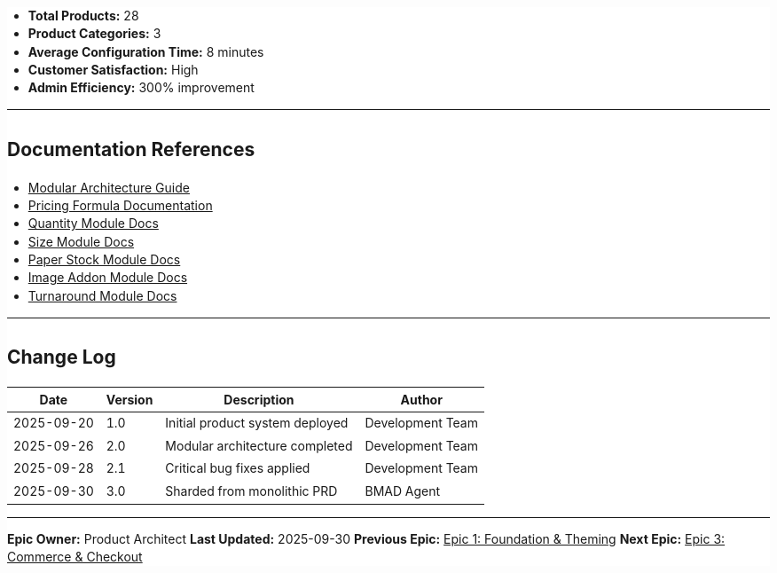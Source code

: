 - **Total Products:** 28
- **Product Categories:** 3
- **Average Configuration Time:** 8 minutes
- **Customer Satisfaction:** High
- **Admin Efficiency:** 300% improvement

---

## Documentation References

- [Modular Architecture Guide](/docs/CORRECT-MODULAR-ARCHITECTURE.md)
- [Pricing Formula Documentation](/docs/architecture/pricing_formula_prompt.md)
- [Quantity Module Docs](/docs/documentations/quantity_module_doc.md)
- [Size Module Docs](/docs/documentations/size_module_doc.md)
- [Paper Stock Module Docs](/docs/documentations/paper_stock_module_doc.md)
- [Image Addon Module Docs](/docs/documentations/image_addon_module_doc.md)
- [Turnaround Module Docs](/docs/documentations/turnaround_module_doc.md)

---

## Change Log

| Date       | Version | Description                     | Author           |
| ---------- | ------- | ------------------------------- | ---------------- |
| 2025-09-20 | 1.0     | Initial product system deployed | Development Team |
| 2025-09-26 | 2.0     | Modular architecture completed  | Development Team |
| 2025-09-28 | 2.1     | Critical bug fixes applied      | Development Team |
| 2025-09-30 | 3.0     | Sharded from monolithic PRD     | BMAD Agent       |

---

**Epic Owner:** Product Architect
**Last Updated:** 2025-09-30
**Previous Epic:** [Epic 1: Foundation & Theming](./epic-1-foundation-theming.md)
**Next Epic:** [Epic 3: Commerce & Checkout](./epic-3-commerce-checkout.md)
